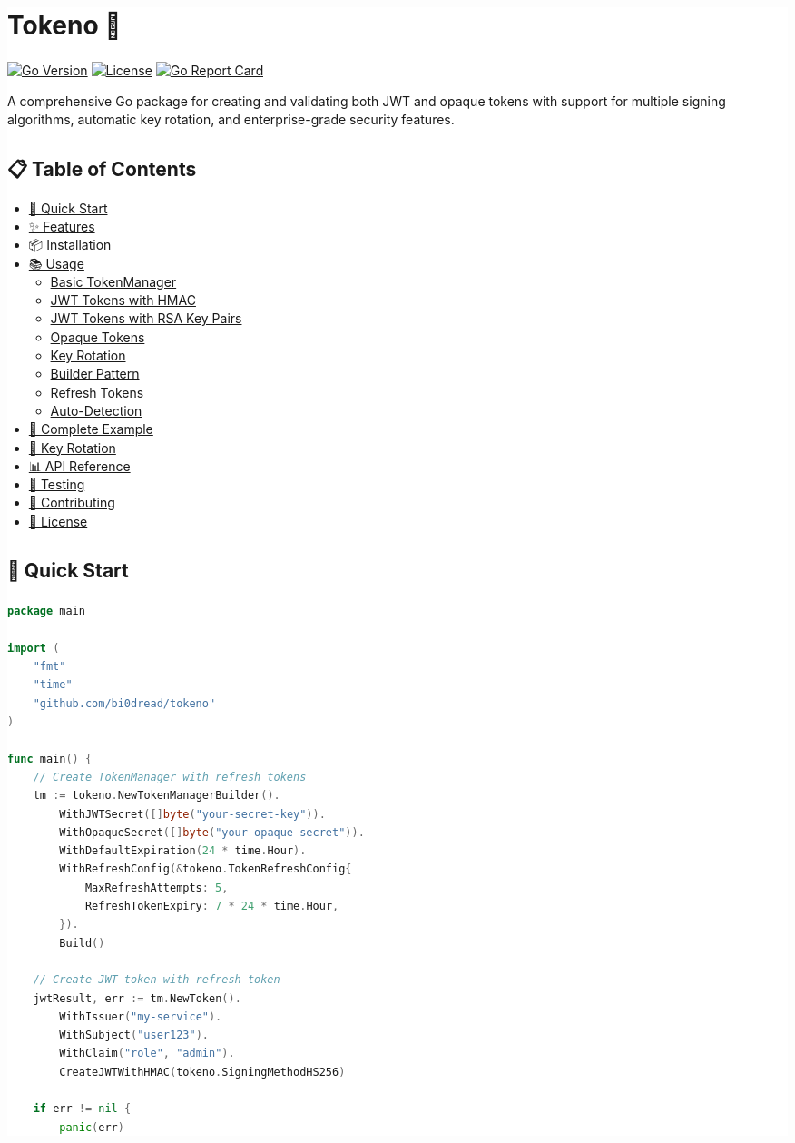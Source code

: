 # Tokeno 🔐

[![Go Version](https://img.shields.io/badge/Go-1.21+-blue.svg)](https://golang.org)
[![License](https://img.shields.io/badge/License-MIT-green.svg)](LICENSE)
[![Go Report Card](https://goreportcard.com/badge/github.com/bi0dread/tokeno)](https://goreportcard.com/report/github.com/bi0dread/tokeno)

A comprehensive Go package for creating and validating both JWT and opaque tokens with support for multiple signing algorithms, automatic key rotation, and enterprise-grade security features.

## 📋 Table of Contents

- [🚀 Quick Start](#-quick-start)
- [✨ Features](#-features)
- [📦 Installation](#-installation)
- [📚 Usage](#-usage)
  - [Basic TokenManager](#basic-tokenmanager)
  - [JWT Tokens with HMAC](#-jwt-tokens-with-hmac)
  - [JWT Tokens with RSA Key Pairs](#-jwt-tokens-with-rsa-key-pairs)
  - [Opaque Tokens](#-opaque-tokens)
  - [Key Rotation](#-key-rotation)
  - [Builder Pattern](#️-builder-pattern)
  - [Refresh Tokens](#-refresh-tokens)
  - [Auto-Detection](#-auto-detection)
- [📖 Complete Example](#-complete-example)
- [🔄 Key Rotation](#key-rotation)
- [📊 API Reference](#-api-reference)
- [🧪 Testing](#-testing)
- [🤝 Contributing](#-contributing)
- [📄 License](#-license)

## 🚀 Quick Start

```go
package main

import (
    "fmt"
    "time"
    "github.com/bi0dread/tokeno"
)

func main() {
    // Create TokenManager with refresh tokens
    tm := tokeno.NewTokenManagerBuilder().
        WithJWTSecret([]byte("your-secret-key")).
        WithOpaqueSecret([]byte("your-opaque-secret")).
        WithDefaultExpiration(24 * time.Hour).
        WithRefreshConfig(&tokeno.TokenRefreshConfig{
            MaxRefreshAttempts: 5,
            RefreshTokenExpiry: 7 * 24 * time.Hour,
        }).
        Build()

    // Create JWT token with refresh token
    jwtResult, err := tm.NewToken().
        WithIssuer("my-service").
        WithSubject("user123").
        WithClaim("role", "admin").
        CreateJWTWithHMAC(tokeno.SigningMethodHS256)

    if err != nil {
        panic(err)
```